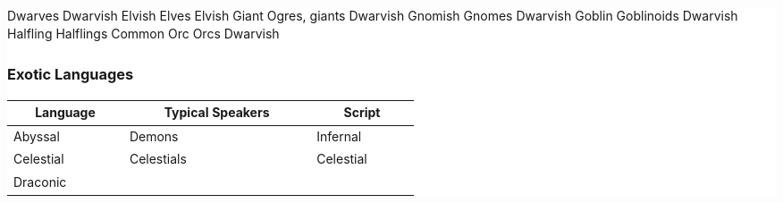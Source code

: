 <td>Dwarves</td>
<td>Dwarvish</td>
</tr>
<tr class="odd">
<td>Elvish</td>
<td>Elves</td>
<td>Elvish</td>
</tr>
<tr class="even">
<td>Giant</td>
<td>Ogres, giants</td>
<td>Dwarvish</td>
</tr>
<tr class="odd">
<td>Gnomish</td>
<td>Gnomes</td>
<td>Dwarvish</td>
</tr>
<tr class="even">
<td>Goblin</td>
<td>Goblinoids</td>
<td>Dwarvish</td>
</tr>
<tr class="odd">
<td>Halfling</td>
<td>Halflings</td>
<td>Common</td>
</tr>
<tr class="even">
<td>Orc</td>
<td>Orcs</td>
<td>Dwarvish</td>
</tr>
</tbody>
</table>

### Exotic Languages

<table style="width:64%;">
<colgroup>
<col style="width: 18%" />
<col style="width: 29%" />
<col style="width: 16%" />
</colgroup>
<thead>
<tr class="header">
<th>Language</th>
<th>Typical Speakers</th>
<th>Script</th>
</tr>
</thead>
<tbody>
<tr class="odd">
<td>Abyssal</td>
<td>Demons</td>
<td>Infernal</td>
</tr>
<tr class="even">
<td>Celestial</td>
<td>Celestials</td>
<td>Celestial</td>
</tr>
<tr class="odd">
<td>Draconic</td>
